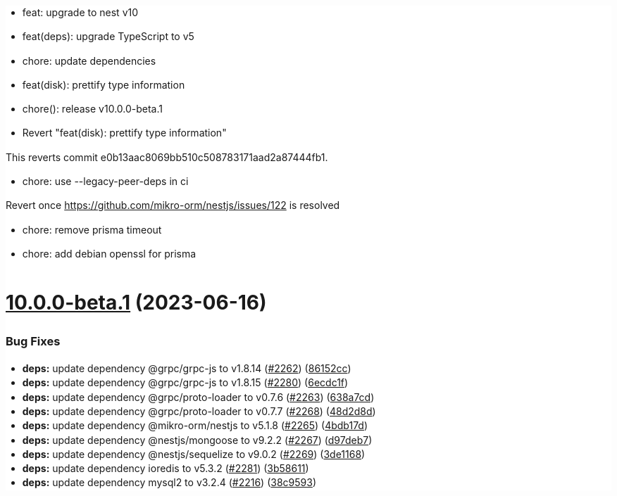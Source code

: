 * feat: upgrade to nest v10

* feat(deps): upgrade TypeScript to v5

* chore: update dependencies

* feat(disk): prettify type information

* chore(): release v10.0.0-beta.1

* Revert "feat(disk): prettify type information"

This reverts commit e0b13aac8069bb510c508783171aad2a87444fb1.

* chore: use --legacy-peer-deps in ci

Revert once https://github.com/mikro-orm/nestjs/issues/122 is resolved

* chore: remove prisma timeout

* chore: add debian openssl for prisma

# [10.0.0-beta.1](https://github.com/nestjs/terminus/compare/9.2.2...10.0.0-beta.1) (2023-06-16)


### Bug Fixes

* **deps:** update dependency @grpc/grpc-js to v1.8.14 ([#2262](https://github.com/nestjs/terminus/issues/2262)) ([86152cc](https://github.com/nestjs/terminus/commit/86152cc617d07e3ed902c52c8557247ce0957a77))
* **deps:** update dependency @grpc/grpc-js to v1.8.15 ([#2280](https://github.com/nestjs/terminus/issues/2280)) ([6ecdc1f](https://github.com/nestjs/terminus/commit/6ecdc1f243948f62375d9e0da812fcd85e676e8d))
* **deps:** update dependency @grpc/proto-loader to v0.7.6 ([#2263](https://github.com/nestjs/terminus/issues/2263)) ([638a7cd](https://github.com/nestjs/terminus/commit/638a7cd04ffc504640c00bba1390dca1c659cf2c))
* **deps:** update dependency @grpc/proto-loader to v0.7.7 ([#2268](https://github.com/nestjs/terminus/issues/2268)) ([48d2d8d](https://github.com/nestjs/terminus/commit/48d2d8d168145b47032a67a7456f8636f1f71d40))
* **deps:** update dependency @mikro-orm/nestjs to v5.1.8 ([#2265](https://github.com/nestjs/terminus/issues/2265)) ([4bdb17d](https://github.com/nestjs/terminus/commit/4bdb17d9ab2c151cfe4a91dbc1500d78fb4f9656))
* **deps:** update dependency @nestjs/mongoose to v9.2.2 ([#2267](https://github.com/nestjs/terminus/issues/2267)) ([d97deb7](https://github.com/nestjs/terminus/commit/d97deb762f5ec1035b8366dda64763d92de6562b))
* **deps:** update dependency @nestjs/sequelize to v9.0.2 ([#2269](https://github.com/nestjs/terminus/issues/2269)) ([3de1168](https://github.com/nestjs/terminus/commit/3de11681f4520b8a17498877fb80bdde02256a99))
* **deps:** update dependency ioredis to v5.3.2 ([#2281](https://github.com/nestjs/terminus/issues/2281)) ([3b58611](https://github.com/nestjs/terminus/commit/3b58611d7b1a088b7f76d19f5c4ac6b8ddf3b45c))
* **deps:** update dependency mysql2 to v3.2.4 ([#2216](https://github.com/nestjs/terminus/issues/2216)) ([38c9593](https://github.com/nestjs/terminus/commit/38c95939a46cc73face8e2d3f780658068629395))
